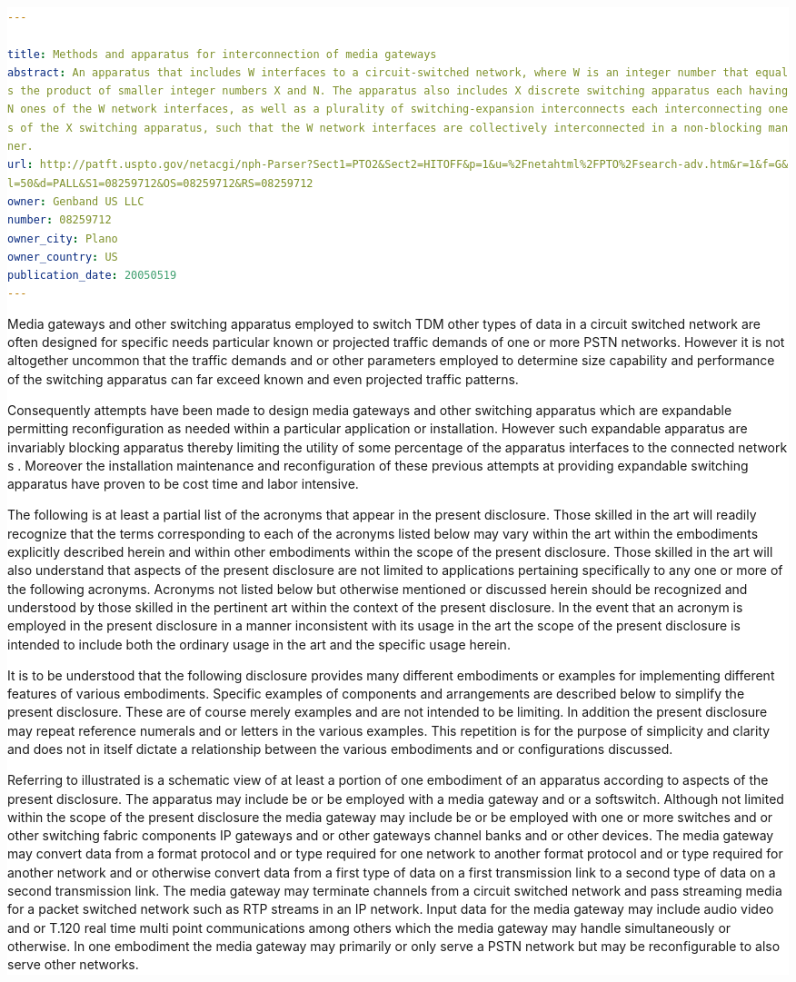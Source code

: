 ```yaml
---

title: Methods and apparatus for interconnection of media gateways
abstract: An apparatus that includes W interfaces to a circuit-switched network, where W is an integer number that equals the product of smaller integer numbers X and N. The apparatus also includes X discrete switching apparatus each having N ones of the W network interfaces, as well as a plurality of switching-expansion interconnects each interconnecting ones of the X switching apparatus, such that the W network interfaces are collectively interconnected in a non-blocking manner.
url: http://patft.uspto.gov/netacgi/nph-Parser?Sect1=PTO2&Sect2=HITOFF&p=1&u=%2Fnetahtml%2FPTO%2Fsearch-adv.htm&r=1&f=G&l=50&d=PALL&S1=08259712&OS=08259712&RS=08259712
owner: Genband US LLC
number: 08259712
owner_city: Plano
owner_country: US
publication_date: 20050519
---
```

Media gateways and other switching apparatus employed to switch TDM other types of data in a circuit switched network are often designed for specific needs particular known or projected traffic demands of one or more PSTN networks. However it is not altogether uncommon that the traffic demands and or other parameters employed to determine size capability and performance of the switching apparatus can far exceed known and even projected traffic patterns.

Consequently attempts have been made to design media gateways and other switching apparatus which are expandable permitting reconfiguration as needed within a particular application or installation. However such expandable apparatus are invariably blocking apparatus thereby limiting the utility of some percentage of the apparatus interfaces to the connected network s . Moreover the installation maintenance and reconfiguration of these previous attempts at providing expandable switching apparatus have proven to be cost time and labor intensive.

The following is at least a partial list of the acronyms that appear in the present disclosure. Those skilled in the art will readily recognize that the terms corresponding to each of the acronyms listed below may vary within the art within the embodiments explicitly described herein and within other embodiments within the scope of the present disclosure. Those skilled in the art will also understand that aspects of the present disclosure are not limited to applications pertaining specifically to any one or more of the following acronyms. Acronyms not listed below but otherwise mentioned or discussed herein should be recognized and understood by those skilled in the pertinent art within the context of the present disclosure. In the event that an acronym is employed in the present disclosure in a manner inconsistent with its usage in the art the scope of the present disclosure is intended to include both the ordinary usage in the art and the specific usage herein.

It is to be understood that the following disclosure provides many different embodiments or examples for implementing different features of various embodiments. Specific examples of components and arrangements are described below to simplify the present disclosure. These are of course merely examples and are not intended to be limiting. In addition the present disclosure may repeat reference numerals and or letters in the various examples. This repetition is for the purpose of simplicity and clarity and does not in itself dictate a relationship between the various embodiments and or configurations discussed.

Referring to illustrated is a schematic view of at least a portion of one embodiment of an apparatus according to aspects of the present disclosure. The apparatus may include be or be employed with a media gateway and or a softswitch. Although not limited within the scope of the present disclosure the media gateway may include be or be employed with one or more switches and or other switching fabric components IP gateways and or other gateways channel banks and or other devices. The media gateway may convert data from a format protocol and or type required for one network to another format protocol and or type required for another network and or otherwise convert data from a first type of data on a first transmission link to a second type of data on a second transmission link. The media gateway may terminate channels from a circuit switched network and pass streaming media for a packet switched network such as RTP streams in an IP network. Input data for the media gateway may include audio video and or T.120 real time multi point communications among others which the media gateway may handle simultaneously or otherwise. In one embodiment the media gateway may primarily or only serve a PSTN network but may be reconfigurable to also serve other networks.
